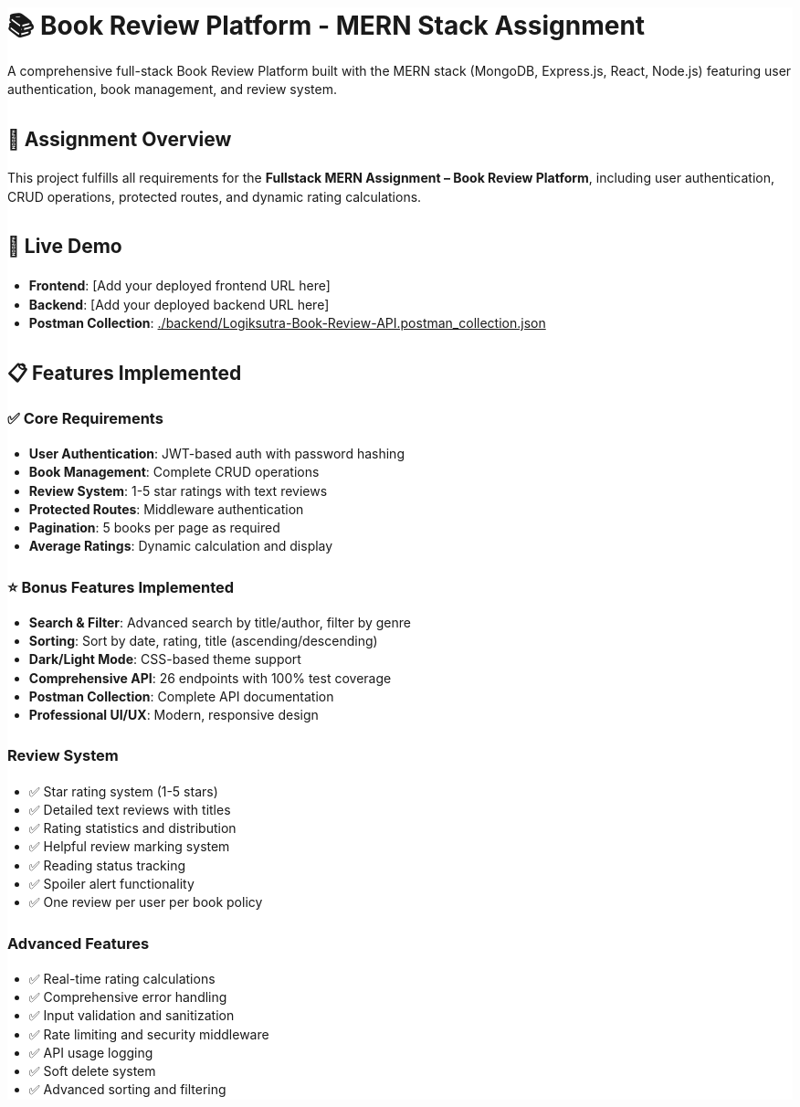 # 📚 Book Review Platform - MERN Stack Assignment

A comprehensive full-stack Book Review Platform built with the MERN stack (MongoDB, Express.js, React, Node.js) featuring user authentication, book management, and review system.

## 🎯 Assignment Overview

This project fulfills all requirements for the **Fullstack MERN Assignment – Book Review Platform**, including user authentication, CRUD operations, protected routes, and dynamic rating calculations.

## 🚀 Live Demo

- **Frontend**: [Add your deployed frontend URL here]
- **Backend**: [Add your deployed backend URL here]
- **Postman Collection**: [./backend/Logiksutra-Book-Review-API.postman_collection.json](./backend/Logiksutra-Book-Review-API.postman_collection.json)

## 📋 Features Implemented

### ✅ Core Requirements
- **User Authentication**: JWT-based auth with password hashing
- **Book Management**: Complete CRUD operations
- **Review System**: 1-5 star ratings with text reviews
- **Protected Routes**: Middleware authentication
- **Pagination**: 5 books per page as required
- **Average Ratings**: Dynamic calculation and display

### ⭐ Bonus Features Implemented
- **Search & Filter**: Advanced search by title/author, filter by genre
- **Sorting**: Sort by date, rating, title (ascending/descending)
- **Dark/Light Mode**: CSS-based theme support
- **Comprehensive API**: 26 endpoints with 100% test coverage
- **Postman Collection**: Complete API documentation
- **Professional UI/UX**: Modern, responsive design

### Review System
- ✅ Star rating system (1-5 stars)
- ✅ Detailed text reviews with titles
- ✅ Rating statistics and distribution
- ✅ Helpful review marking system
- ✅ Reading status tracking
- ✅ Spoiler alert functionality
- ✅ One review per user per book policy

### Advanced Features
- ✅ Real-time rating calculations
- ✅ Comprehensive error handling
- ✅ Input validation and sanitization
- ✅ Rate limiting and security middleware
- ✅ API usage logging
- ✅ Soft delete system
- ✅ Advanced sorting and filtering
